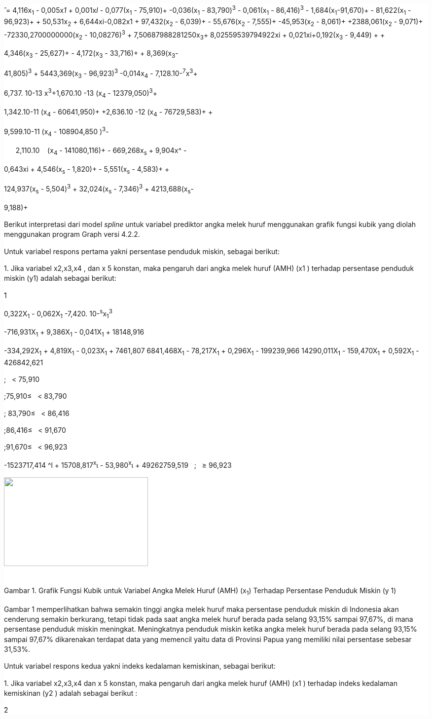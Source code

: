 <p><span class="font1">̂ = 4,116х<sub>1</sub> - 0,005х</span><span class="font1" style="font-style:italic;">1</span><span class="font1"> + 0,001х</span><span class="font1" style="font-style:italic;">I</span><span class="font1"> - 0,077(х<sub>1</sub> - 75,910)+ -0,036(х<sub>1</sub> - 83,790)<sup>3</sup> - 0,061(х<sub>1</sub> - 86,416)<sup>3</sup> - 1,684(х<sub>1</sub>-91,670)+ - 81,622(х<sub>1</sub> - 96,923)+ + 50,531х<sub>2</sub> + 6,644хi-0,082х1 + 97,432(х<sub>2</sub> - 6,039)+ - 55,676(х<sub>2</sub> - 7,555)+ -45,953(х<sub>2</sub> - 8,061)+ +2388,061(х<sub>2</sub> - 9,071)+ -72330,2700000000(х<sub>2</sub> - 10,08276)<sup>3</sup> + 7,50687988281250х<sub>3</sub>+ 8,02559539794922хi + 0,021хi+0,192(х<sub>3</sub> - 9,449) + +</span></p>
<p><span class="font1">4,346(х<sub>3</sub> - 25,627)+ - 4,172(х<sub>3</sub> - 33,716)+ + 8,369(х<sub>3</sub>-</span></p>
<p><span class="font1">41,805)<sup>3</sup> + 5443,369(х<sub>3</sub> - 96,923)<sup>3</sup> -0,014х<sub>4</sub> - 7,128.10-<sup>7</sup>х<sup>3</sup>+</span></p>
<p><span class="font1">6,737. 10-13 х<sup>3</sup>+1,670.10 -13 (х<sub>4</sub> - 12379,050)<sup>3</sup>+</span></p>
<p><span class="font1">1,342.10-11 (х<sub>4</sub> - 60641,950)+ +2,636.10 -12 (х<sub>4</sub> - 76729,583)+ +</span></p>
<p><span class="font1">9,599.10-11 (х<sub>4</sub> - 108904,850 )<sup>3</sup>-</span></p>
<ul style="list-style:none;"><li>
<p><span class="font1">2,110.10 &nbsp;&nbsp;&nbsp;(х<sub>4</sub> - 141080,116)+ - 669,268х<sub>s</sub> + 9,904х^ -</span></p></li></ul>
<p><span class="font1">0,643хi + 4,546(х<sub>s</sub> - 1,820)+ - 5,551(х<sub>s</sub> - 4,583)+ +</span></p>
<p><span class="font1">124,937(х<sub>s</sub> - 5,504)<sup>3</sup> + 32,024(х<sub>s</sub> - 7,346)<sup>3</sup> + 4213,688(х<sub>s</sub>-</span></p>
<p><span class="font1">9,188)+</span></p>
<p><span class="font8">Berikut interpretasi dari model </span><span class="font8" style="font-style:italic;">spline</span><span class="font8"> untuk variabel prediktor angka melek huruf menggunakan grafik fungsi kubik yang diolah menggunakan program Graph versi 4.2.2.</span></p>
<p><span class="font8">Untuk variabel respons pertama yakni persentase penduduk miskin, sebagai berikut:</span></p>
<p><span class="font6">1. </span><span class="font8">Jika variabel х2,х3,х4 , dan х 5 konstan, maka pengaruh dari angka melek huruf (AMH) (х1 ) terhadap persentase penduduk miskin (y1) adalah sebagai berikut:</span></p>
<p><span class="font7">̂1</span></p>
<div>
<p><span class="font3">0,322X<sub>1</sub> - 0,062X<sub>1</sub> -7,420. 10-<sup>s</sup>x<sub>1</sub><sup>3</sup></span></p>
<p><span class="font3">-716,931X<sub>1</sub> + 9,386X<sub>1</sub> - 0,041X<sub>1</sub> + 18148,916</span></p>
<p><span class="font3">-334,292X<sub>1</sub> + 4,819X<sub>1</sub> - 0,023X<sub>1</sub> + 7461,807 6841,468X<sub>1</sub> - 78,217X<sub>1</sub> + 0,296X<sub>1</sub> - 199239,966 14290,011X<sub>1</sub> - 159,470X<sub>1</sub> + 0,592X<sub>1</sub> - 426842,621</span></p>
<p><span class="font3">; &nbsp;&nbsp;&lt;&nbsp;75,910</span></p>
<p><span class="font3">;75,910≤ &nbsp;&nbsp;&lt;&nbsp;83,790</span></p>
<p><span class="font3">; 83,790≤ &nbsp;&nbsp;&lt;&nbsp;86,416</span></p>
<p><span class="font3">;86,416≤ &nbsp;&nbsp;&lt;&nbsp;91,670</span></p>
<p><span class="font3">;91,670≤ &nbsp;&nbsp;&lt;&nbsp;96,923</span></p>
<p><span class="font3">-1523717,414 ^l + 15708,817<sup>x</sup>ι - 53,980<sup>x</sup>ι + 49262759,519 &nbsp;&nbsp;; &nbsp;&nbsp;≥ 96,923</span></p><img src="https://jurnal.harianregional.com/media/23383-1.jpg" alt="" style="width:219pt;height:135pt;">
</div><br clear="all">
<p><span class="font7">Gambar 1. Grafik Fungsi Kubik untuk Variabel Angka Melek Huruf (AMH) (х<sub>1</sub>) Terhadap Persentase Penduduk Miskin (y 1)</span></p>
<p><span class="font8">Gambar 1 memperlihatkan bahwa semakin tinggi angka melek huruf maka persentase penduduk miskin di Indonesia akan cenderung semakin berkurang, tetapi tidak pada saat angka melek huruf berada pada selang 93,15% sampai 97,67%, di mana persentase penduduk miskin meningkat. Meningkatnya penduduk miskin ketika angka melek huruf berada pada selang 93,15% sampai 97,67% dikarenakan terdapat data yang memencil yaitu data di Provinsi Papua yang memiliki nilai persentase sebesar 31,53%.</span></p>
<p><span class="font8">Untuk variabel respons kedua yakni indeks kedalaman kemiskinan, sebagai berikut:</span></p>
<p><span class="font7">1. </span><span class="font8">Jika variabel х2,х3,х4 dan х 5 konstan, maka pengaruh dari angka melek huruf (AMH) (х1 ) terhadap indeks kedalaman kemiskinan (y2 ) adalah sebagai berikut :</span></p>
<p><span class="font7">̂2</span></p>